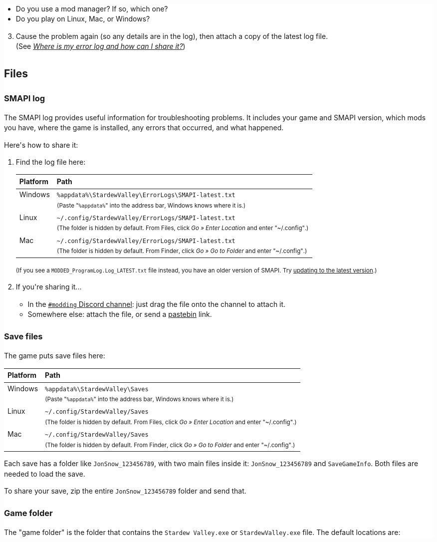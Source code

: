    * Do you use a mod manager? If so, which one?
   * Do you play on Linux, Mac, or Windows?

3. Cause the problem again (so any details are in the log), then attach a copy of the latest log
   file.  
   (See _[Where is my error log and how can I share it?](#error-log)_)

## Files
### SMAPI log
The SMAPI log provides useful information for troubleshooting problems. It includes your game and
SMAPI version, which mods you have, where the game is installed, any errors that occurred, and
what happened.

Here's how to share it:

1. Find the log file here:

   Platform | Path
   :------- |:-----
   Windows | `%appdata%\StardewValley\ErrorLogs\SMAPI-latest.txt`<br /><small>(Paste "`%appdata%`" into the address bar, Windows knows where it is.)</small>
   Linux   | `~/.config/StardewValley/ErrorLogs/SMAPI-latest.txt`<br /><small>(The folder is hidden by default. From Files, click _Go » Enter Location_ and enter "~/.config".)</small>
   Mac     | `~/.config/StardewValley/ErrorLogs/SMAPI-latest.txt`<br /><small>(The folder is hidden by default. From Finder, click _Go » Go to Folder_ and enter "~/.config".)</small>

   <small>(If you see a `MODDED_ProgramLog.Log_LATEST.txt` file instead, you have an older version of
   SMAPI. Try [updating to the latest version](https://github.com/Pathoschild/SMAPI/releases).)</small>

2. If you're sharing it...
   * In the [`#modding` Discord channel](https://discord.gg/kH55QXP): just drag the file onto the
     channel to attach it.
   * Somewhere else: attach the file, or send a [pastebin](http://pastebin.com/) link.

### Save files
The game puts save files here:

Platform | Path
:------- |:-----
 Windows | `%appdata%\StardewValley\Saves`<br /><small>(Paste "`%appdata%`" into the address bar, Windows knows where it is.)</small>
 Linux   | `~/.config/StardewValley/Saves`<br /><small>(The folder is hidden by default. From Files, click _Go » Enter Location_ and enter "~/.config".)</small>
 Mac     | `~/.config/StardewValley/Saves`<br /><small>(The folder is hidden by default. From Finder, click _Go » Go to Folder_ and enter "~/.config".)</small>

Each save has a folder like `JonSnow_123456789`, with two main files inside it:
`JonSnow_123456789` and `SaveGameInfo`. Both files are needed to load the save.

To share your save, zip the entire `JonSnow_123456789` folder and send that.

### Game folder
The "game folder" is the folder that contains the `Stardew Valley.exe` or `StardewValley.exe`
file. The default locations are:
